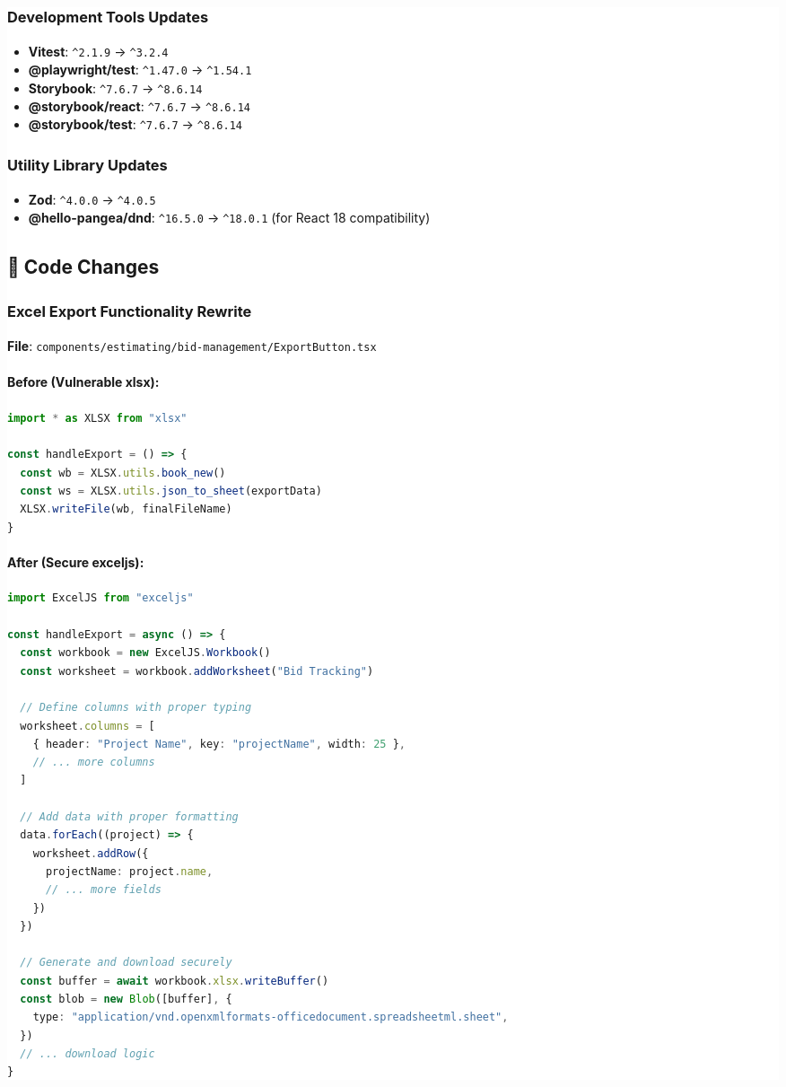 ### Development Tools Updates

- **Vitest**: `^2.1.9` → `^3.2.4`
- **@playwright/test**: `^1.47.0` → `^1.54.1`
- **Storybook**: `^7.6.7` → `^8.6.14`
- **@storybook/react**: `^7.6.7` → `^8.6.14`
- **@storybook/test**: `^7.6.7` → `^8.6.14`

### Utility Library Updates

- **Zod**: `^4.0.0` → `^4.0.5`
- **@hello-pangea/dnd**: `^16.5.0` → `^18.0.1` (for React 18 compatibility)

## 🔧 Code Changes

### Excel Export Functionality Rewrite

**File**: `components/estimating/bid-management/ExportButton.tsx`

#### Before (Vulnerable xlsx):

```typescript
import * as XLSX from "xlsx"

const handleExport = () => {
  const wb = XLSX.utils.book_new()
  const ws = XLSX.utils.json_to_sheet(exportData)
  XLSX.writeFile(wb, finalFileName)
}
```

#### After (Secure exceljs):

```typescript
import ExcelJS from "exceljs"

const handleExport = async () => {
  const workbook = new ExcelJS.Workbook()
  const worksheet = workbook.addWorksheet("Bid Tracking")

  // Define columns with proper typing
  worksheet.columns = [
    { header: "Project Name", key: "projectName", width: 25 },
    // ... more columns
  ]

  // Add data with proper formatting
  data.forEach((project) => {
    worksheet.addRow({
      projectName: project.name,
      // ... more fields
    })
  })

  // Generate and download securely
  const buffer = await workbook.xlsx.writeBuffer()
  const blob = new Blob([buffer], {
    type: "application/vnd.openxmlformats-officedocument.spreadsheetml.sheet",
  })
  // ... download logic
}
```

